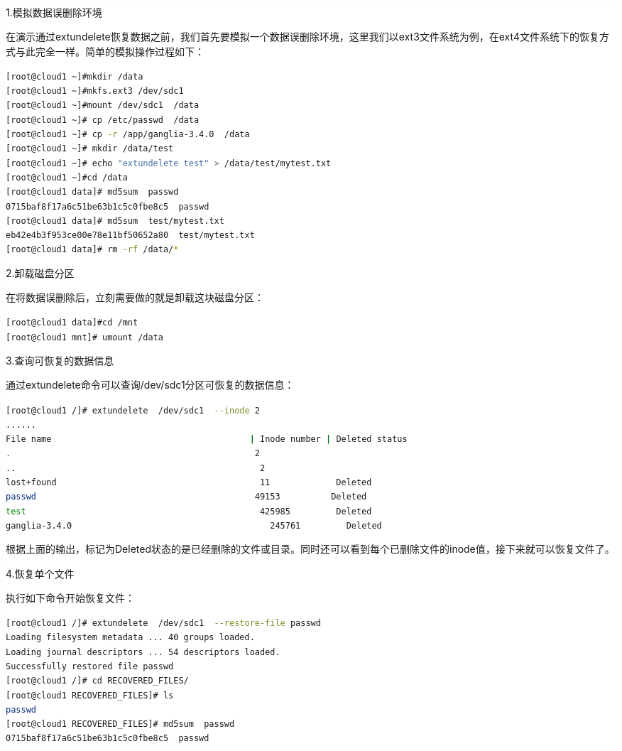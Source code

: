 1.模拟数据误删除环境

在演示通过extundelete恢复数据之前，我们首先要模拟一个数据误删除环境，这里我们以ext3文件系统为例，在ext4文件系统下的恢复方式与此完全一样。简单的模拟操作过程如下：

```bash
[root@cloud1 ~]#mkdir /data
[root@cloud1 ~]#mkfs.ext3 /dev/sdc1
[root@cloud1 ~]#mount /dev/sdc1  /data
[root@cloud1 ~]# cp /etc/passwd  /data
[root@cloud1 ~]# cp -r /app/ganglia-3.4.0  /data
[root@cloud1 ~]# mkdir /data/test
[root@cloud1 ~]# echo "extundelete test" > /data/test/mytest.txt
[root@cloud1 ~]#cd /data
[root@cloud1 data]# md5sum  passwd 
0715baf8f17a6c51be63b1c5c0fbe8c5  passwd
[root@cloud1 data]# md5sum  test/mytest.txt 
eb42e4b3f953ce00e78e11bf50652a80  test/mytest.txt
[root@cloud1 data]# rm -rf /data/*
```



2.卸载磁盘分区

在将数据误删除后，立刻需要做的就是卸载这块磁盘分区：

```bash
[root@cloud1 data]#cd /mnt
[root@cloud1 mnt]# umount /data
```



3.查询可恢复的数据信息

通过extundelete命令可以查询/dev/sdc1分区可恢复的数据信息：

```bash
[root@cloud1 /]# extundelete  /dev/sdc1  --inode 2
......
File name                                       | Inode number | Deleted status
.                                                2
..                                                2
lost+found                                        11             Deleted
passwd                                           49153          Deleted
test                                              425985         Deleted
ganglia-3.4.0                                       245761         Deleted
```



根据上面的输出，标记为Deleted状态的是已经删除的文件或目录。同时还可以看到每个已删除文件的inode值，接下来就可以恢复文件了。

4.恢复单个文件

执行如下命令开始恢复文件：

```bash
[root@cloud1 /]# extundelete  /dev/sdc1  --restore-file passwd 
Loading filesystem metadata ... 40 groups loaded.
Loading journal descriptors ... 54 descriptors loaded.
Successfully restored file passwd
[root@cloud1 /]# cd RECOVERED_FILES/
[root@cloud1 RECOVERED_FILES]# ls
passwd
[root@cloud1 RECOVERED_FILES]# md5sum  passwd 
0715baf8f17a6c51be63b1c5c0fbe8c5  passwd
```
